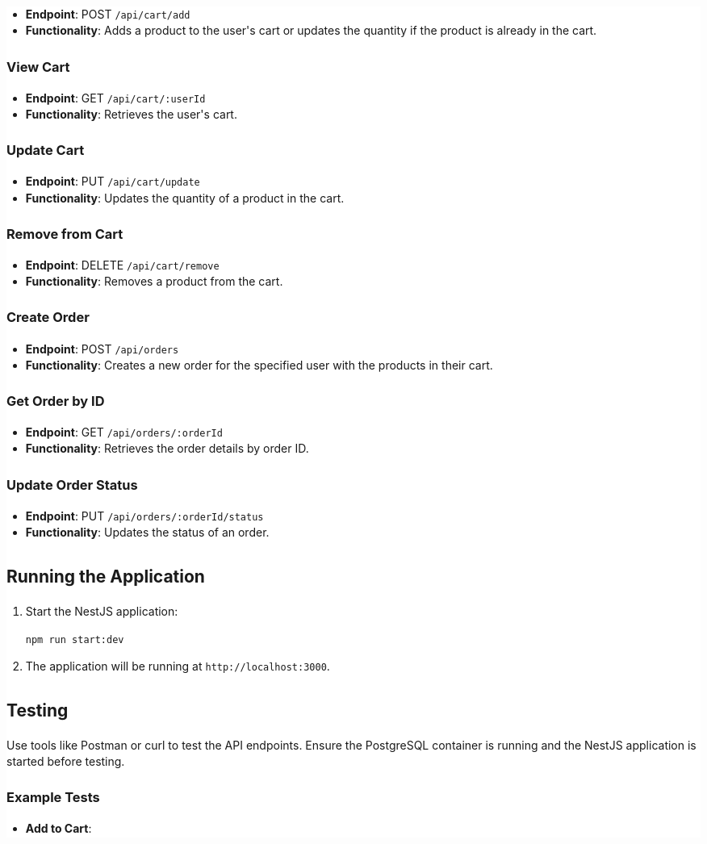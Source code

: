 - **Endpoint**: POST `/api/cart/add`
- **Functionality**: Adds a product to the user's cart or updates the quantity if the product is already in the cart.

### View Cart

- **Endpoint**: GET `/api/cart/:userId`
- **Functionality**: Retrieves the user's cart.

### Update Cart

- **Endpoint**: PUT `/api/cart/update`
- **Functionality**: Updates the quantity of a product in the cart.

### Remove from Cart

- **Endpoint**: DELETE `/api/cart/remove`
- **Functionality**: Removes a product from the cart.

### Create Order

- **Endpoint**: POST `/api/orders`
- **Functionality**: Creates a new order for the specified user with the products in their cart.

### Get Order by ID

- **Endpoint**: GET `/api/orders/:orderId`
- **Functionality**: Retrieves the order details by order ID.

### Update Order Status

- **Endpoint**: PUT `/api/orders/:orderId/status`
- **Functionality**: Updates the status of an order.

## Running the Application

1. Start the NestJS application:

    ```bash
    npm run start:dev
    ```

2. The application will be running at `http://localhost:3000`.

## Testing

Use tools like Postman or curl to test the API endpoints. Ensure the PostgreSQL container is running and the NestJS application is started before testing.

### Example Tests

- **Add to Cart**:
